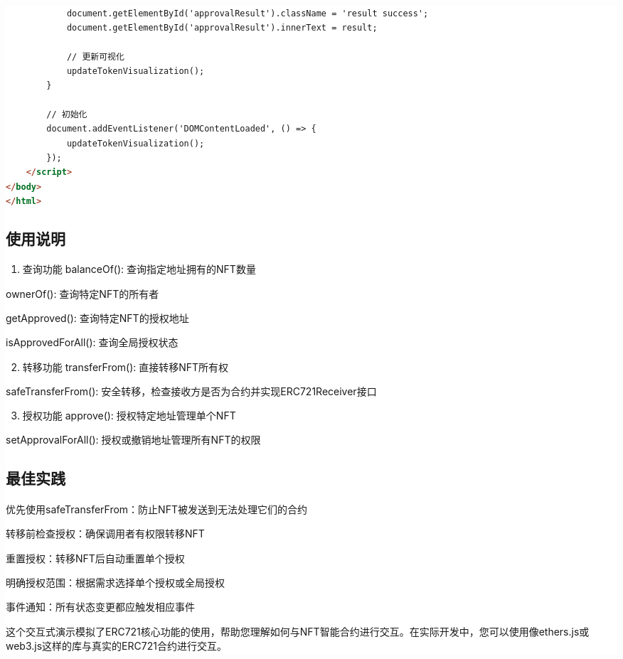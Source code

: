 ```html
            document.getElementById('approvalResult').className = 'result success';
            document.getElementById('approvalResult').innerText = result;
            
            // 更新可视化
            updateTokenVisualization();
        }
        
        // 初始化
        document.addEventListener('DOMContentLoaded', () => {
            updateTokenVisualization();
        });
    </script>
</body>
</html>
```

## 使用说明

1. 查询功能
balanceOf(): 查询指定地址拥有的NFT数量

ownerOf(): 查询特定NFT的所有者

getApproved(): 查询特定NFT的授权地址

isApprovedForAll(): 查询全局授权状态

2. 转移功能
transferFrom(): 直接转移NFT所有权

safeTransferFrom(): 安全转移，检查接收方是否为合约并实现ERC721Receiver接口

3. 授权功能
approve(): 授权特定地址管理单个NFT

setApprovalForAll(): 授权或撤销地址管理所有NFT的权限

## 最佳实践

优先使用safeTransferFrom：防止NFT被发送到无法处理它们的合约

转移前检查授权：确保调用者有权限转移NFT

重置授权：转移NFT后自动重置单个授权

明确授权范围：根据需求选择单个授权或全局授权

事件通知：所有状态变更都应触发相应事件

这个交互式演示模拟了ERC721核心功能的使用，帮助您理解如何与NFT智能合约进行交互。在实际开发中，您可以使用像ethers.js或web3.js这样的库与真实的ERC721合约进行交互。
